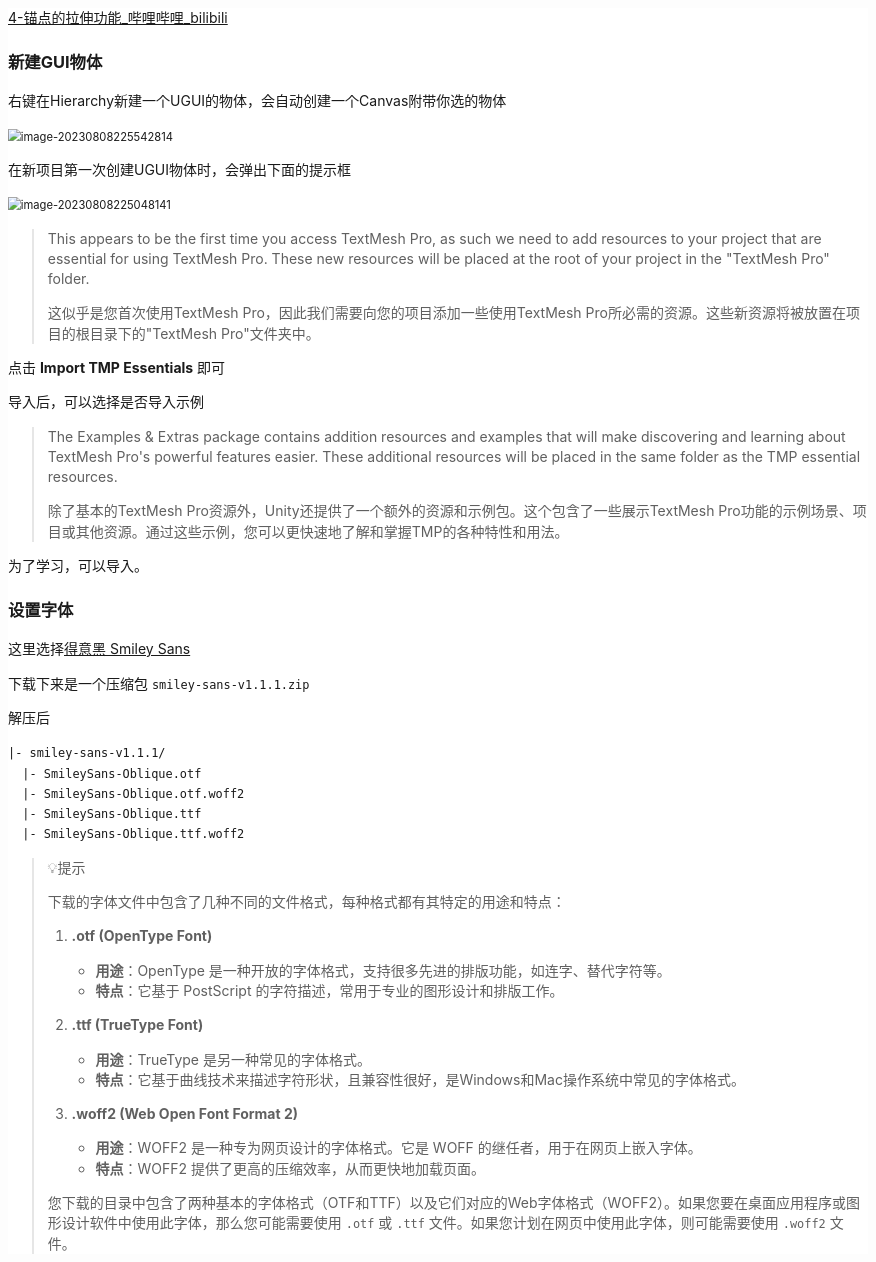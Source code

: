 [4-锚点的拉伸功能_哔哩哔哩_bilibili](https://www.bilibili.com/video/BV1Y24y167P8?p=6&vd_source=749681a84bf35b829e9cf9decdaf2f2b)

### 新建GUI物体

右键在Hierarchy新建一个UGUI的物体，会自动创建一个Canvas附带你选的物体

<img src="./images/image-20230808225542814.png" alt="image-20230808225542814" style="zoom: 80%;" />

在新项目第一次创建UGUI物体时，会弹出下面的提示框

<img src="./images/image-20230808225048141.png" alt="image-20230808225048141" style="zoom:80%;" />

>This appears to be the first time you access TextMesh Pro, as such we need to add resources to your project that are essential for using TextMesh Pro. These new resources will be placed at the root of your project in the "TextMesh Pro" folder.
>
>这似乎是您首次使用TextMesh Pro，因此我们需要向您的项目添加一些使用TextMesh Pro所必需的资源。这些新资源将被放置在项目的根目录下的"TextMesh Pro"文件夹中。

点击 **Import TMP Essentials** 即可

导入后，可以选择是否导入示例

> The Examples & Extras package contains addition resources and examples that will make discovering and learning about TextMesh Pro's powerful features easier. These additional resources will be placed in the same folder as the TMP essential resources.
>
> 除了基本的TextMesh Pro资源外，Unity还提供了一个额外的资源和示例包。这个包含了一些展示TextMesh Pro功能的示例场景、项目或其他资源。通过这些示例，您可以更快速地了解和掌握TMP的各种特性和用法。

为了学习，可以导入。

### 设置字体

这里选择[得意黑 Smiley Sans](https://atelier-anchor.com/typefaces/smiley-sans)

下载下来是一个压缩包 `smiley-sans-v1.1.1.zip`

解压后

```
|- smiley-sans-v1.1.1/
  |- SmileySans-Oblique.otf
  |- SmileySans-Oblique.otf.woff2
  |- SmileySans-Oblique.ttf
  |- SmileySans-Oblique.ttf.woff2
```

> 💡提示
>
> 下载的字体文件中包含了几种不同的文件格式，每种格式都有其特定的用途和特点：
>
> 1. **.otf (OpenType Font)**
>    - **用途**：OpenType 是一种开放的字体格式，支持很多先进的排版功能，如连字、替代字符等。
>    - **特点**：它基于 PostScript 的字符描述，常用于专业的图形设计和排版工作。
>
> 2. **.ttf (TrueType Font)**
>    - **用途**：TrueType 是另一种常见的字体格式。
>    - **特点**：它基于曲线技术来描述字符形状，且兼容性很好，是Windows和Mac操作系统中常见的字体格式。
>
> 3. **.woff2 (Web Open Font Format 2)**
>    - **用途**：WOFF2 是一种专为网页设计的字体格式。它是 WOFF 的继任者，用于在网页上嵌入字体。
>    - **特点**：WOFF2 提供了更高的压缩效率，从而更快地加载页面。
>
> 您下载的目录中包含了两种基本的字体格式（OTF和TTF）以及它们对应的Web字体格式（WOFF2）。如果您要在桌面应用程序或图形设计软件中使用此字体，那么您可能需要使用 `.otf` 或 `.ttf` 文件。如果您计划在网页中使用此字体，则可能需要使用 `.woff2` 文件。
